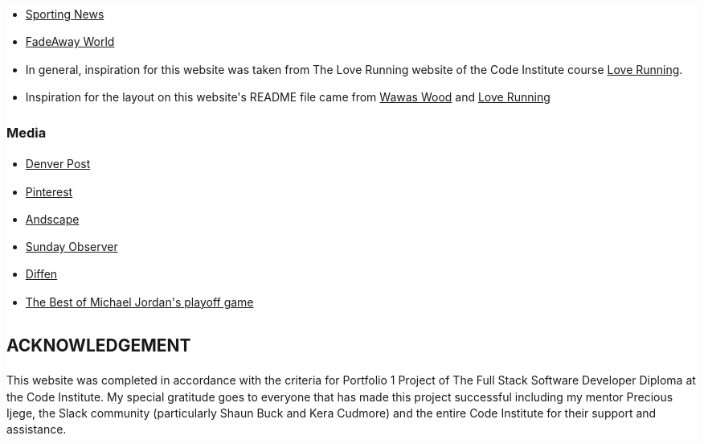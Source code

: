 - [Sporting News](https://www.sportingnews.com/us/nba/news/michael-jordan-championships-breakdown/1vqo0iif16sq51lawsaxtitciw)

- [FadeAway World](https://fadeawayworld.net/nba/nba-championship-winners-from-1991-to-2000-michael-jordan-and-chicago-bulls-won-6-championships-in-two-three-peats)

- In general, inspiration for this website was taken from The Love Running website of the Code Institute course [Love Running](https://yemoalakija.github.io/love-running-/).

- Inspiration for the layout on this website's README file came from [Wawas Wood](https://github.com/EwanColquhoun/wawaswoods) and [Love Running](https://github.com/Code-Institute-Solutions/readme-template)

### Media 

- [Denver Post](https://www.denverpost.com/2020/04/16/micheal-jordan-sixth-nba-title-bulls/)

- [Pinterest](https://www.pinterest.com/pin/594404850809393386/)

- [Andscape](https://andscape.com/features/during-the-last-dance-ill-remember-how-michael-jordan-brought-me-closer-to-the-most-important-man-in-my-life/)

- [Sunday Observer](https://www.sundayobserver.lk/2022/10/16/sports/michael-jordan-irresistible-irreplaceable-magician-all-time)

- [Diffen](https://www.diffen.com/difference/Kobe_Bryant_vs_Michael_Jordan)


- [The Best of Michael Jordan's playoff game](https://www.youtube.com/watch?v=cuLprHh_BRg)


## ACKNOWLEDGEMENT 

This website was completed in accordance with the criteria for Portfolio 1 Project of The Full Stack Software Developer Diploma at the Code Institute. My special gratitude goes to everyone that has made this project successful including my mentor Precious Ijege, the Slack community (particularly Shaun Buck and Kera Cudmore) and the entire Code Institute for their support and assistance. 